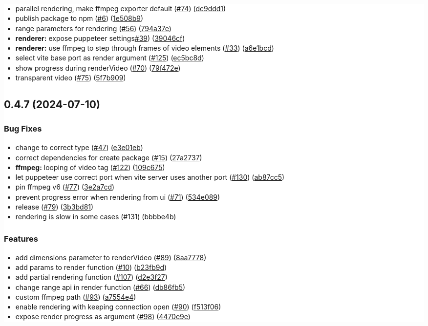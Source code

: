 * parallel rendering, make ffmpeg exporter default ([#74](https://github.com/redotvideo/revideo/issues/74)) ([dc9ddd1](https://github.com/redotvideo/revideo/commit/dc9ddd11fddda82cde18a7be6988218cbd1daab2))
* publish package to npm ([#6](https://github.com/redotvideo/revideo/issues/6)) ([1e508b9](https://github.com/redotvideo/revideo/commit/1e508b983d75cc7a647f5d6de5ce62ff4ec90953))
* range parameters for rendering ([#56](https://github.com/redotvideo/revideo/issues/56)) ([794a37e](https://github.com/redotvideo/revideo/commit/794a37e9553bec4f15176cda991bbc513b8e2aea))
* **renderer:** expose puppeteer settings[#39](https://github.com/redotvideo/revideo/issues/39)) ([39046cf](https://github.com/redotvideo/revideo/commit/39046cf71093e52965a5e69296269272838564b2))
* **renderer:** use ffmpeg to step through frames of video elements ([#33](https://github.com/redotvideo/revideo/issues/33)) ([a6e1bcd](https://github.com/redotvideo/revideo/commit/a6e1bcdf0ca8200d646a3bca65122b50120f1013))
* select vite base port as render argument ([#125](https://github.com/redotvideo/revideo/issues/125)) ([ec5bc8d](https://github.com/redotvideo/revideo/commit/ec5bc8dbfc4d40b1381799bead8cf3774a728f66))
* show progress during renderVideo ([#70](https://github.com/redotvideo/revideo/issues/70)) ([79f472e](https://github.com/redotvideo/revideo/commit/79f472ecf00968c24bb2238b881a0d8fd8a1f94e))
* transparent video ([#75](https://github.com/redotvideo/revideo/issues/75)) ([5f7b909](https://github.com/redotvideo/revideo/commit/5f7b9093327cd42de7a1c2933bc54a98cb36daa8))





## 0.4.7 (2024-07-10)


### Bug Fixes

* change to correct type ([#47](https://github.com/redotvideo/revideo/issues/47)) ([e3e01eb](https://github.com/redotvideo/revideo/commit/e3e01eb1571b35145826c296763f0339802ae438))
* correct dependencies for create package ([#15](https://github.com/redotvideo/revideo/issues/15)) ([27a2737](https://github.com/redotvideo/revideo/commit/27a273782f0f22fbe261712f26709c9708020b18))
* **ffmpeg:** looping of video tag ([#122](https://github.com/redotvideo/revideo/issues/122)) ([109c675](https://github.com/redotvideo/revideo/commit/109c675799987b11e4ad59c9c67059183a6c4005))
* let puppeteer use correct port when vite server uses another port ([#130](https://github.com/redotvideo/revideo/issues/130)) ([ab87cc5](https://github.com/redotvideo/revideo/commit/ab87cc527ab66d888ca956adc0496f60e2c4e065))
* pin ffmpeg v6 ([#77](https://github.com/redotvideo/revideo/issues/77)) ([3e2a7cd](https://github.com/redotvideo/revideo/commit/3e2a7cda6cd7c2762d4db02e74f7ec68db020981))
* prevent progress error when rendering from ui ([#71](https://github.com/redotvideo/revideo/issues/71)) ([534e089](https://github.com/redotvideo/revideo/commit/534e089380857dbdcf29ab4a8cef231dbe269708))
* release ([#79](https://github.com/redotvideo/revideo/issues/79)) ([3b3bd81](https://github.com/redotvideo/revideo/commit/3b3bd811f9807bb1932dadedc2263eb571196ded))
* rendering is slow in some cases ([#131](https://github.com/redotvideo/revideo/issues/131)) ([bbbbe4b](https://github.com/redotvideo/revideo/commit/bbbbe4bf183e15f40112fed4fe2287cd0348c4d4))


### Features

* add dimensions parameter to renderVideo ([#89](https://github.com/redotvideo/revideo/issues/89)) ([8aa7778](https://github.com/redotvideo/revideo/commit/8aa7778dc8242619eda4765a5702c271be80b0b3))
* add params to render function ([#10](https://github.com/redotvideo/revideo/issues/10)) ([b23fb9d](https://github.com/redotvideo/revideo/commit/b23fb9de3473eca9de23b8327c2c650f54c5c66b))
* add partial rendering function ([#107](https://github.com/redotvideo/revideo/issues/107)) ([d2e3f27](https://github.com/redotvideo/revideo/commit/d2e3f274506fc4cadd6d309e34889edb7a22ac4d))
* change range api in render function ([#66](https://github.com/redotvideo/revideo/issues/66)) ([db86fb5](https://github.com/redotvideo/revideo/commit/db86fb528b343db66757796137276ebd7c4c3157))
* custom ffmpeg path ([#93](https://github.com/redotvideo/revideo/issues/93)) ([a7554e4](https://github.com/redotvideo/revideo/commit/a7554e4a39adb7686188f415ad871ac3e391ced5))
* enable rendering with keeping connection open ([#90](https://github.com/redotvideo/revideo/issues/90)) ([f513f06](https://github.com/redotvideo/revideo/commit/f513f06f62f1ba3076cba8d75c0c76b2646487d2))
* expose render progress as argument ([#98](https://github.com/redotvideo/revideo/issues/98)) ([4470e9e](https://github.com/redotvideo/revideo/commit/4470e9e3715cdfbd36a54caa4978da2704d3f5f1))
